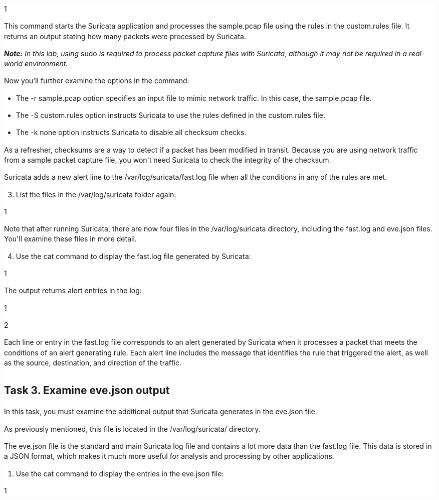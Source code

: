 1

This command starts the Suricata application and processes the sample.pcap file using the rules in the custom.rules file. It returns an output stating how many packets were processed by Suricata.

_**Note:**_ _In this lab, using_ sudo _is required to process packet capture files with Suricata, although it may not be required in a real-world environment._

Now you’ll further examine the options in the command:

- The -r sample.pcap option specifies an input file to mimic network traffic. In this case, the sample.pcap file.
    
- The -S custom.rules option instructs Suricata to use the rules defined in the custom.rules file.
    
- The -k none option instructs Suricata to disable all checksum checks.
    

As a refresher, checksums are a way to detect if a packet has been modified in transit. Because you are using network traffic from a sample packet capture file, you won't need Suricata to check the integrity of the checksum.

Suricata adds a new alert line to the /var/log/suricata/fast.log file when all the conditions in any of the rules are met.

3. List the files in the /var/log/suricata folder again:

1

Note that after running Suricata, there are now four files in the /var/log/suricata directory, including the fast.log and eve.json files. You'll examine these files in more detail.

4. Use the cat command to display the fast.log file generated by Suricata:

1

The output returns alert entries in the log:

1

2

Each line or entry in the fast.log file corresponds to an alert generated by Suricata when it processes a packet that meets the conditions of an alert generating rule. Each alert line includes the message that identifies the rule that triggered the alert, as well as the source, destination, and direction of the traffic.

## Task 3. Examine eve.json output

In this task, you must examine the additional output that Suricata generates in the eve.json file.

As previously mentioned, this file is located in the /var/log/suricata/ directory.

The eve.json file is the standard and main Suricata log file and contains a lot more data than the fast.log file. This data is stored in a JSON format, which makes it much more useful for analysis and processing by other applications.

1. Use the cat command to display the entries in the eve.json file:
    

1
